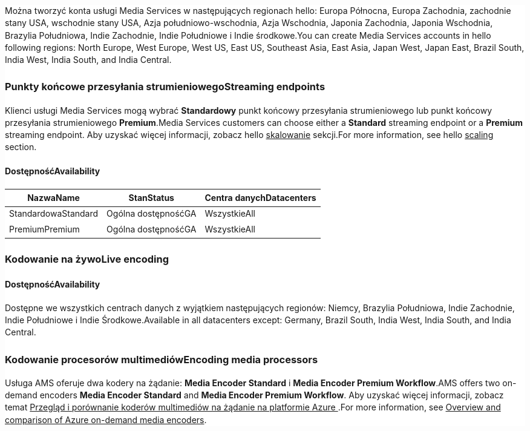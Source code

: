 <span data-ttu-id="756cc-214">Można tworzyć konta usługi Media Services w następujących regionach hello: Europa Północna, Europa Zachodnia, zachodnie stany USA, wschodnie stany USA, Azja południowo-wschodnia, Azja Wschodnia, Japonia Zachodnia, Japonia Wschodnia, Brazylia Południowa, Indie Zachodnie, Indie Południowe i Indie środkowe.</span><span class="sxs-lookup"><span data-stu-id="756cc-214">You can create Media Services accounts in hello following regions: North Europe, West Europe, West US, East US, Southeast Asia, East Asia, Japan West, Japan East, Brazil South, India West, India South, and India Central.</span></span> 

### <a name="streaming-endpoints"></a><span data-ttu-id="756cc-215">Punkty końcowe przesyłania strumieniowego</span><span class="sxs-lookup"><span data-stu-id="756cc-215">Streaming endpoints</span></span> 

<span data-ttu-id="756cc-216">Klienci usługi Media Services mogą wybrać **Standardowy** punkt końcowy przesyłania strumieniowego lub punkt końcowy przesyłania strumieniowego **Premium**.</span><span class="sxs-lookup"><span data-stu-id="756cc-216">Media Services customers can choose either a **Standard** streaming endpoint or a **Premium** streaming endpoint.</span></span> <span data-ttu-id="756cc-217">Aby uzyskać więcej informacji, zobacz hello [skalowanie](#scaling) sekcji.</span><span class="sxs-lookup"><span data-stu-id="756cc-217">For more information, see hello [scaling](#scaling) section.</span></span>

#### <a name="availability"></a><span data-ttu-id="756cc-218">Dostępność</span><span class="sxs-lookup"><span data-stu-id="756cc-218">Availability</span></span>

|<span data-ttu-id="756cc-219">Nazwa</span><span class="sxs-lookup"><span data-stu-id="756cc-219">Name</span></span>|<span data-ttu-id="756cc-220">Stan</span><span class="sxs-lookup"><span data-stu-id="756cc-220">Status</span></span>|<span data-ttu-id="756cc-221">Centra danych</span><span class="sxs-lookup"><span data-stu-id="756cc-221">Datacenters</span></span>
|---|---|---|
|<span data-ttu-id="756cc-222">Standardowa</span><span class="sxs-lookup"><span data-stu-id="756cc-222">Standard</span></span>|<span data-ttu-id="756cc-223">Ogólna dostępność</span><span class="sxs-lookup"><span data-stu-id="756cc-223">GA</span></span>|<span data-ttu-id="756cc-224">Wszystkie</span><span class="sxs-lookup"><span data-stu-id="756cc-224">All</span></span>|
|<span data-ttu-id="756cc-225">Premium</span><span class="sxs-lookup"><span data-stu-id="756cc-225">Premium</span></span>|<span data-ttu-id="756cc-226">Ogólna dostępność</span><span class="sxs-lookup"><span data-stu-id="756cc-226">GA</span></span>|<span data-ttu-id="756cc-227">Wszystkie</span><span class="sxs-lookup"><span data-stu-id="756cc-227">All</span></span>|

### <a name="live-encoding"></a><span data-ttu-id="756cc-228">Kodowanie na żywo</span><span class="sxs-lookup"><span data-stu-id="756cc-228">Live encoding</span></span>

#### <a name="availability"></a><span data-ttu-id="756cc-229">Dostępność</span><span class="sxs-lookup"><span data-stu-id="756cc-229">Availability</span></span>

<span data-ttu-id="756cc-230">Dostępne we wszystkich centrach danych z wyjątkiem następujących regionów: Niemcy, Brazylia Południowa, Indie Zachodnie, Indie Południowe i Indie Środkowe.</span><span class="sxs-lookup"><span data-stu-id="756cc-230">Available in all datacenters except: Germany, Brazil South, India West, India South, and India Central.</span></span> 

### <a name="encoding-media-processors"></a><span data-ttu-id="756cc-231">Kodowanie procesorów multimediów</span><span class="sxs-lookup"><span data-stu-id="756cc-231">Encoding media processors</span></span>

<span data-ttu-id="756cc-232">Usługa AMS oferuje dwa kodery na żądanie: **Media Encoder Standard** i **Media Encoder Premium Workflow**.</span><span class="sxs-lookup"><span data-stu-id="756cc-232">AMS offers two on-demand encoders **Media Encoder Standard** and **Media Encoder Premium Workflow**.</span></span> <span data-ttu-id="756cc-233">Aby uzyskać więcej informacji, zobacz temat [Przegląd i porównanie koderów multimediów na żądanie na platformie Azure ](media-services-encode-asset.md).</span><span class="sxs-lookup"><span data-stu-id="756cc-233">For more information, see [Overview and comparison of Azure on-demand media encoders](media-services-encode-asset.md).</span></span> 
